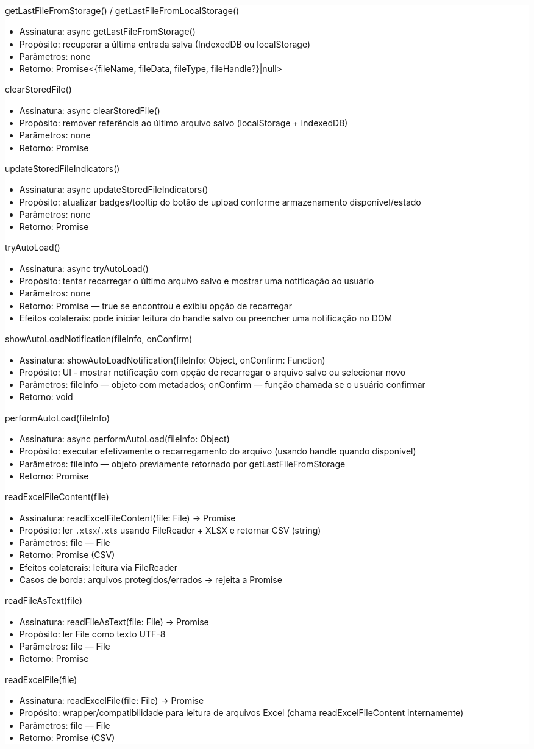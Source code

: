   getLastFileFromStorage() / getLastFileFromLocalStorage()
  - Assinatura: async getLastFileFromStorage()
  - Propósito: recuperar a última entrada salva (IndexedDB ou localStorage)
  - Parâmetros: none
  - Retorno: Promise<{fileName, fileData, fileType, fileHandle?}|null>

  clearStoredFile()
  - Assinatura: async clearStoredFile()
  - Propósito: remover referência ao último arquivo salvo (localStorage + IndexedDB)
  - Parâmetros: none
  - Retorno: Promise<void>

  updateStoredFileIndicators()
  - Assinatura: async updateStoredFileIndicators()
  - Propósito: atualizar badges/tooltip do botão de upload conforme armazenamento disponível/estado
  - Parâmetros: none
  - Retorno: Promise<void>

  tryAutoLoad()
  - Assinatura: async tryAutoLoad()
  - Propósito: tentar recarregar o último arquivo salvo e mostrar uma notificação ao usuário
  - Parâmetros: none
  - Retorno: Promise<boolean> — true se encontrou e exibiu opção de recarregar
  - Efeitos colaterais: pode iniciar leitura do handle salvo ou preencher uma notificação no DOM

  showAutoLoadNotification(fileInfo, onConfirm)
  - Assinatura: showAutoLoadNotification(fileInfo: Object, onConfirm: Function)
  - Propósito: UI - mostrar notificação com opção de recarregar o arquivo salvo ou selecionar novo
  - Parâmetros: fileInfo — objeto com metadados; onConfirm — função chamada se o usuário confirmar
  - Retorno: void

  performAutoLoad(fileInfo)
  - Assinatura: async performAutoLoad(fileInfo: Object)
  - Propósito: executar efetivamente o recarregamento do arquivo (usando handle quando disponível)
  - Parâmetros: fileInfo — objeto previamente retornado por getLastFileFromStorage
  - Retorno: Promise<void>

  readExcelFileContent(file)
  - Assinatura: readExcelFileContent(file: File) -> Promise<string>
  - Propósito: ler `.xlsx`/`.xls` usando FileReader + XLSX e retornar CSV (string)
  - Parâmetros: file — File
  - Retorno: Promise<string> (CSV)
  - Efeitos colaterais: leitura via FileReader
  - Casos de borda: arquivos protegidos/errados → rejeita a Promise

  readFileAsText(file)
  - Assinatura: readFileAsText(file: File) -> Promise<string>
  - Propósito: ler File como texto UTF-8
  - Parâmetros: file — File
  - Retorno: Promise<string>

  readExcelFile(file)
  - Assinatura: readExcelFile(file: File) -> Promise<string>
  - Propósito: wrapper/compatibilidade para leitura de arquivos Excel (chama readExcelFileContent internamente)
  - Parâmetros: file — File
  - Retorno: Promise<string> (CSV)

